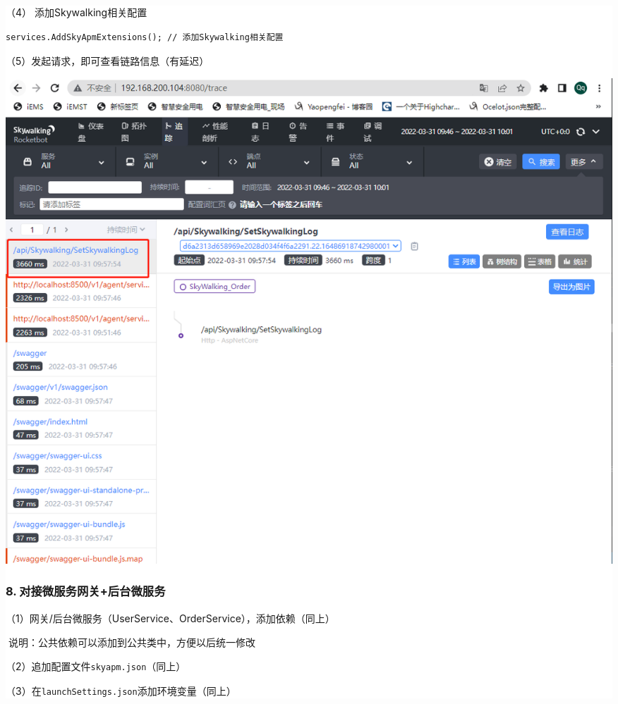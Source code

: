 （4） 添加Skywalking相关配置

```
services.AddSkyApmExtensions(); // 添加Skywalking相关配置
```

（5）发起请求，即可查看链路信息（有延迟）

![image-20220331100302640](images/image-20220331100302640.png)

### 8. 对接微服务网关+后台微服务

（1）网关/后台微服务（UserService、OrderService），添加依赖（同上）

​		说明：公共依赖可以添加到公共类中，方便以后统一修改

（2）追加配置文件`skyapm.json`（同上）

（3）在`launchSettings.json`添加环境变量（同上）
